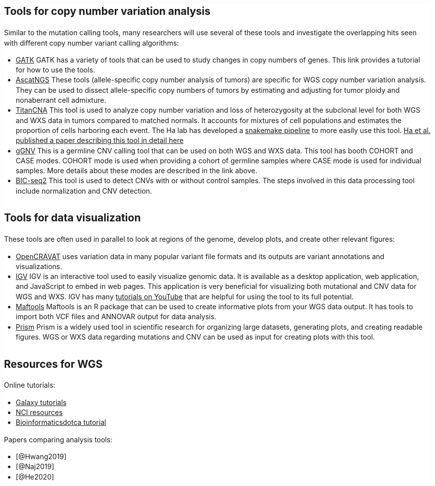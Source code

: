 ## Tools for copy number variation analysis

Similar to the mutation calling tools, many researchers will use several of these tools and investigate the overlapping hits seen with different copy number variant calling algorithms:  

- [GATK](https://gatk.broadinstitute.org/hc/en-us/articles/360035531092--How-to-part-I-Sensitively-detect-copy-ratio-alterations-and-allelic-segments) GATK has a variety of tools that can be used to study changes in copy numbers of genes. This link provides a tutorial for how to use the tools.
- [AscatNGS](https://www.crick.ac.uk/research/labs/peter-van-loo/software) These tools (allele-specific copy number analysis of tumors) are specific for WGS copy number variation analysis. They can be used to dissect allele-specific copy numbers of tumors by estimating and adjusting for tumor ploidy and nonaberrant cell admixture.  
- [TitanCNA](https://github.com/gavinha/TitanCNA) This tool is used to analyze copy number variation and loss of heterozygosity at the subclonal level for both WGS and WXS data in tumors compared to matched normals. It accounts for mixtures of cell populations and estimates the proportion of cells harboring each event. The Ha lab has developed a [snakemake pipeline](https://github.com/gavinha/TitanCNA/tree/master/scripts/snakemake) to more easily use this tool. [Ha et al. published a paper describing this tool in detail here](https://www.ncbi.nlm.nih.gov/pmc/articles/PMC4216928/)    
- [gGNV](https://gatk.broadinstitute.org/hc/en-us/articles/4404604788891-GermlineCNVCaller) This is a germline CNV calling tool that can be used on both WGS and WXS data. This tool has booth COHORT and CASE modes. COHORT mode is used when providing a cohort of germline samples where CASE mode is used for individual samples. More details about these modes are described in the link above.  
- [BIC-seq2](http://compbio.med.harvard.edu/BIC-seq/) This tool is used to detect CNVs with or without control samples. The steps involved in this data processing tool include normalization and CNV detection.

## Tools for data visualization
These tools are often used in parallel to look at regions of the genome, develop plots, and create other relevant figures:  

- [OpenCRAVAT](https://run.opencravat.org) uses variation data in many popular variant file formats and its outputs are variant annotations and visualizations.
- [IGV](https://software.broadinstitute.org/software/igv/) IGV is an interactive tool used to easily visualize genomic data. It is available as a desktop application, web application, and JavaScript to embed in web pages. This application is very beneficial for visualizing both mutational and CNV data for WGS and WXS. IGV has many [tutorials on YouTube](https://www.youtube.com/channel/UCb5W5WqauDOwubZHb-IA_rA/featured) that are helpful for using the tool to its full potential.
- [Maftools](https://www.bioconductor.org/packages/devel/bioc/vignettes/maftools/inst/doc/maftools.html) Maftools is an R package that can be used to create informative plots from your WGS data output. It has tools to import both VCF files and ANNOVAR output for data analysis.
- [Prism](https://www.graphpad.com/scientific-software/prism/) Prism is a widely used tool in scientific research for organizing large datasets, generating plots, and creating readable figures. WGS or WXS data regarding mutations and CNV can be used as input for creating plots with this tool.

## Resources for WGS

Online tutorials:

- [Galaxy tutorials](https://training.galaxyproject.org/training-material/topics/sequence-analysis/)
- [NCI resources](https://gdc.cancer.gov/about-data/gdc-data-processing/genomic-data-processing)
- [Bioinformaticsdotca tutorial](https://bioinformaticsdotca.github.io/CAN_2021_module4_lab)

Papers comparing analysis tools:

- [@Hwang2019]
- [@Naj2019]
- [@He2020]
